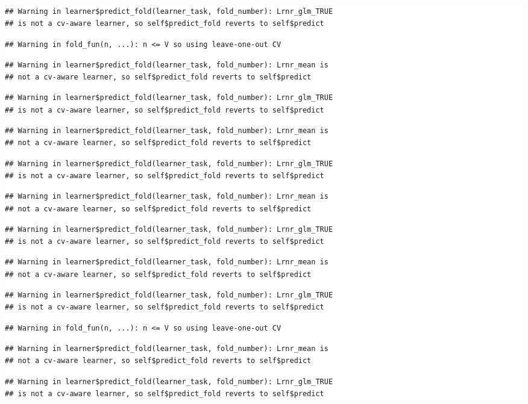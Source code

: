 ```
## Warning in learner$predict_fold(learner_task, fold_number): Lrnr_glm_TRUE
## is not a cv-aware learner, so self$predict_fold reverts to self$predict
```

```
## Warning in fold_fun(n, ...): n <= V so using leave-one-out CV
```

```
## Warning in learner$predict_fold(learner_task, fold_number): Lrnr_mean is
## not a cv-aware learner, so self$predict_fold reverts to self$predict
```

```
## Warning in learner$predict_fold(learner_task, fold_number): Lrnr_glm_TRUE
## is not a cv-aware learner, so self$predict_fold reverts to self$predict
```

```
## Warning in learner$predict_fold(learner_task, fold_number): Lrnr_mean is
## not a cv-aware learner, so self$predict_fold reverts to self$predict
```

```
## Warning in learner$predict_fold(learner_task, fold_number): Lrnr_glm_TRUE
## is not a cv-aware learner, so self$predict_fold reverts to self$predict
```

```
## Warning in learner$predict_fold(learner_task, fold_number): Lrnr_mean is
## not a cv-aware learner, so self$predict_fold reverts to self$predict
```

```
## Warning in learner$predict_fold(learner_task, fold_number): Lrnr_glm_TRUE
## is not a cv-aware learner, so self$predict_fold reverts to self$predict
```

```
## Warning in learner$predict_fold(learner_task, fold_number): Lrnr_mean is
## not a cv-aware learner, so self$predict_fold reverts to self$predict
```

```
## Warning in learner$predict_fold(learner_task, fold_number): Lrnr_glm_TRUE
## is not a cv-aware learner, so self$predict_fold reverts to self$predict
```

```
## Warning in fold_fun(n, ...): n <= V so using leave-one-out CV
```

```
## Warning in learner$predict_fold(learner_task, fold_number): Lrnr_mean is
## not a cv-aware learner, so self$predict_fold reverts to self$predict
```

```
## Warning in learner$predict_fold(learner_task, fold_number): Lrnr_glm_TRUE
## is not a cv-aware learner, so self$predict_fold reverts to self$predict
```
